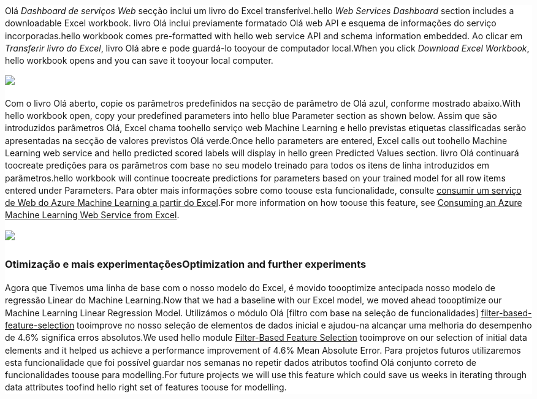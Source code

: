 <span data-ttu-id="8446e-230">Olá *Dashboard de serviços Web* secção inclui um livro do Excel transferível.</span><span class="sxs-lookup"><span data-stu-id="8446e-230">hello *Web Services Dashboard* section includes a downloadable Excel workbook.</span></span> <span data-ttu-id="8446e-231">livro Olá inclui previamente formatado Olá web API e esquema de informações do serviço incorporadas.</span><span class="sxs-lookup"><span data-stu-id="8446e-231">hello workbook comes pre-formatted with hello web service API and schema information embedded.</span></span> <span data-ttu-id="8446e-232">Ao clicar em *Transferir livro do Excel*, livro Olá abre e pode guardá-lo tooyour de computador local.</span><span class="sxs-lookup"><span data-stu-id="8446e-232">When you click *Download Excel Workbook*, hello workbook opens and you can save it tooyour local computer.</span></span> 

![][1]

<span data-ttu-id="8446e-233">Com o livro Olá aberto, copie os parâmetros predefinidos na secção de parâmetro de Olá azul, conforme mostrado abaixo.</span><span class="sxs-lookup"><span data-stu-id="8446e-233">With hello workbook open, copy your predefined parameters into hello blue Parameter section as shown below.</span></span> <span data-ttu-id="8446e-234">Assim que são introduzidos parâmetros Olá, Excel chama toohello serviço web Machine Learning e hello previstas etiquetas classificadas serão apresentadas na secção de valores previstos Olá verde.</span><span class="sxs-lookup"><span data-stu-id="8446e-234">Once hello parameters are entered, Excel calls out toohello Machine Learning web service and hello predicted scored labels will display in hello green Predicted Values section.</span></span> <span data-ttu-id="8446e-235">livro Olá continuará toocreate predições para os parâmetros com base no seu modelo treinado para todos os itens de linha introduzidos em parâmetros.</span><span class="sxs-lookup"><span data-stu-id="8446e-235">hello workbook will continue toocreate predictions for parameters based on your trained model for all row items entered under Parameters.</span></span> <span data-ttu-id="8446e-236">Para obter mais informações sobre como toouse esta funcionalidade, consulte [consumir um serviço de Web do Azure Machine Learning a partir do Excel](machine-learning-consuming-from-excel.md).</span><span class="sxs-lookup"><span data-stu-id="8446e-236">For more information on how toouse this feature, see [Consuming an Azure Machine Learning Web Service from Excel](machine-learning-consuming-from-excel.md).</span></span> 

![][2]

### <a name="optimization-and-further-experiments"></a><span data-ttu-id="8446e-237">Otimização e mais experimentações</span><span class="sxs-lookup"><span data-stu-id="8446e-237">Optimization and further experiments</span></span>
<span data-ttu-id="8446e-238">Agora que Tivemos uma linha de base com o nosso modelo do Excel, é movido toooptimize antecipada nosso modelo de regressão Linear do Machine Learning.</span><span class="sxs-lookup"><span data-stu-id="8446e-238">Now that we had a baseline with our Excel model, we moved ahead toooptimize our Machine Learning Linear Regression Model.</span></span> <span data-ttu-id="8446e-239">Utilizámos o módulo Olá [filtro com base na seleção de funcionalidades] [ filter-based-feature-selection] tooimprove no nosso seleção de elementos de dados inicial e ajudou-na alcançar uma melhoria do desempenho de 4.6% significa erros absolutos.</span><span class="sxs-lookup"><span data-stu-id="8446e-239">We used hello module [Filter-Based Feature Selection][filter-based-feature-selection] tooimprove on our selection of initial data elements and it helped us achieve a performance improvement of 4.6% Mean Absolute Error.</span></span> <span data-ttu-id="8446e-240">Para projetos futuros utilizaremos esta funcionalidade que foi possível guardar nos semanas no repetir dados atributos toofind Olá conjunto correto de funcionalidades toouse para modelling.</span><span class="sxs-lookup"><span data-stu-id="8446e-240">For future projects we will use this feature which could save us weeks in iterating through data attributes toofind hello right set of features toouse for modelling.</span></span> 


[1]: ./media/machine-learning-linear-regression-in-azure/machine-learning-linear-regression-in-azure-1.png
[2]: ./media/machine-learning-linear-regression-in-azure/machine-learning-linear-regression-in-azure-2.png
[bayesian-linear-regression]: https://msdn.microsoft.com/library/azure/ee12de50-2b34-4145-aec0-23e0485da308/
[boosted-decision-tree-regression]: https://msdn.microsoft.com/library/azure/0207d252-6c41-4c77-84c3-73bdf1ac5960/
[filter-based-feature-selection]: https://msdn.microsoft.com/library/azure/918b356b-045c-412b-aa12-94a1d2dad90f/
[linear-regression]: https://msdn.microsoft.com/library/azure/31960a6f-789b-4cf7-88d6-2e1152c0bd1a/
[select-columns]: https://msdn.microsoft.com/library/azure/1ec722fa-b623-4e26-a44e-a50c6d726223/
[split]: https://msdn.microsoft.com/library/azure/70530644-c97a-4ab6-85f7-88bf30a8be5f/